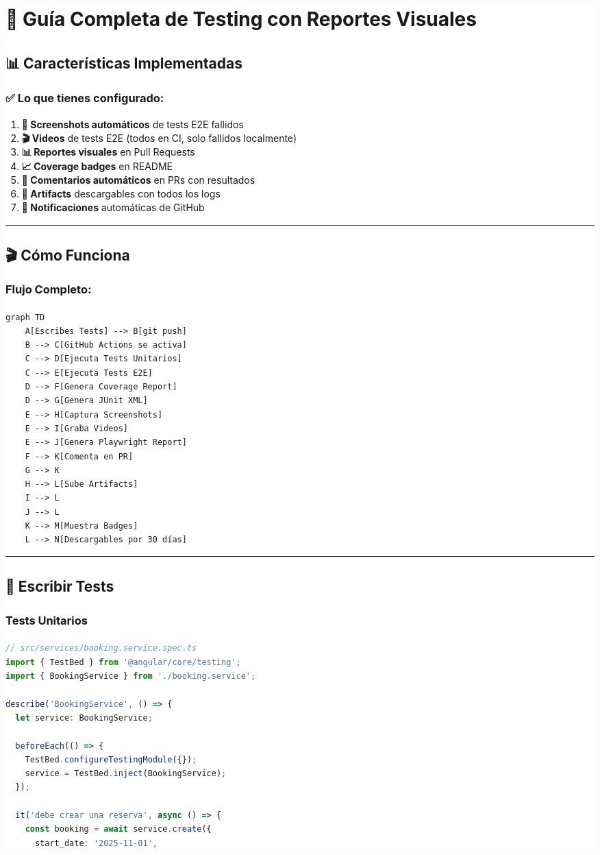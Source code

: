 # 🧪 Guía Completa de Testing con Reportes Visuales

## 📊 Características Implementadas

### ✅ Lo que tienes configurado:

1. **📸 Screenshots automáticos** de tests E2E fallidos
2. **🎬 Videos** de tests E2E (todos en CI, solo fallidos localmente)
3. **📊 Reportes visuales** en Pull Requests
4. **📈 Coverage badges** en README
5. **💬 Comentarios automáticos** en PRs con resultados
6. **📁 Artifacts** descargables con todos los logs
7. **🔔 Notificaciones** automáticas de GitHub

---

## 🎬 Cómo Funciona

### Flujo Completo:

```mermaid
graph TD
    A[Escribes Tests] --> B[git push]
    B --> C[GitHub Actions se activa]
    C --> D[Ejecuta Tests Unitarios]
    C --> E[Ejecuta Tests E2E]
    D --> F[Genera Coverage Report]
    D --> G[Genera JUnit XML]
    E --> H[Captura Screenshots]
    E --> I[Graba Videos]
    E --> J[Genera Playwright Report]
    F --> K[Comenta en PR]
    G --> K
    H --> L[Sube Artifacts]
    I --> L
    J --> L
    K --> M[Muestra Badges]
    L --> N[Descargables por 30 días]
```

---

## 📝 Escribir Tests

### Tests Unitarios

```typescript
// src/services/booking.service.spec.ts
import { TestBed } from '@angular/core/testing';
import { BookingService } from './booking.service';

describe('BookingService', () => {
  let service: BookingService;

  beforeEach(() => {
    TestBed.configureTestingModule({});
    service = TestBed.inject(BookingService);
  });

  it('debe crear una reserva', async () => {
    const booking = await service.create({
      start_date: '2025-11-01',
```